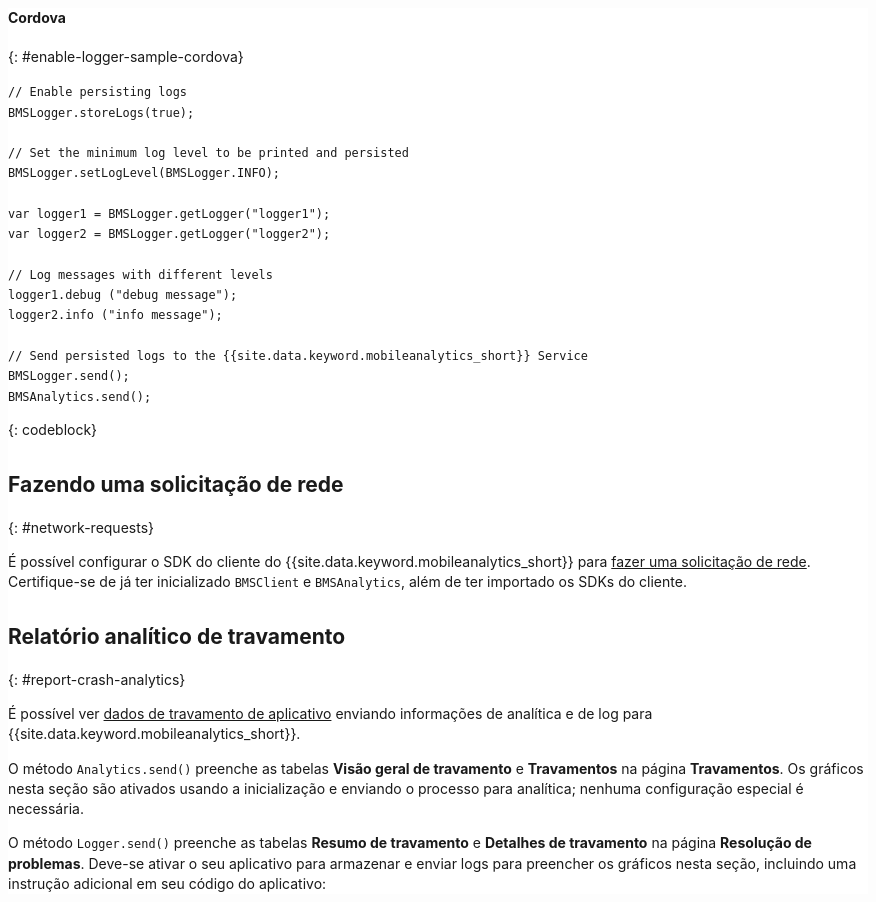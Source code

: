 
#### Cordova
{: #enable-logger-sample-cordova}

  ```
  // Enable persisting logs
  BMSLogger.storeLogs(true);

  // Set the minimum log level to be printed and persisted
  BMSLogger.setLogLevel(BMSLogger.INFO);

  var logger1 = BMSLogger.getLogger("logger1");
  var logger2 = BMSLogger.getLogger("logger2");   

  // Log messages with different levels
  logger1.debug ("debug message");
  logger2.info ("info message");

  // Send persisted logs to the {{site.data.keyword.mobileanalytics_short}} Service
  BMSLogger.send();
  BMSAnalytics.send();
  ```
  {: codeblock}




## Fazendo uma solicitação de rede
{: #network-requests}

É possível configurar o SDK do cliente do {{site.data.keyword.mobileanalytics_short}} para [fazer uma solicitação de rede](/docs/mobile/sdk_network_request.html). Certifique-se
de já ter inicializado `BMSClient` e `BMSAnalytics`, além de ter
importado os SDKs do cliente.











## Relatório analítico de travamento
{: #report-crash-analytics}

É possível ver [dados de travamento de aplicativo](app-monitoring.html#monitor-app-crash) enviando informações de analítica e de log para
{{site.data.keyword.mobileanalytics_short}}.

O método `Analytics.send()` preenche as tabelas **Visão geral de travamento** e **Travamentos**
na página **Travamentos**. Os gráficos nesta seção são ativados usando a inicialização e enviando o processo para analítica; nenhuma configuração
especial é necessária.

O método `Logger.send()` preenche as tabelas **Resumo de travamento** e **Detalhes de travamento**
na página **Resolução de problemas**. Deve-se ativar o seu aplicativo para armazenar e enviar logs para preencher os gráficos nesta seção,
incluindo uma instrução adicional em seu código do aplicativo:
